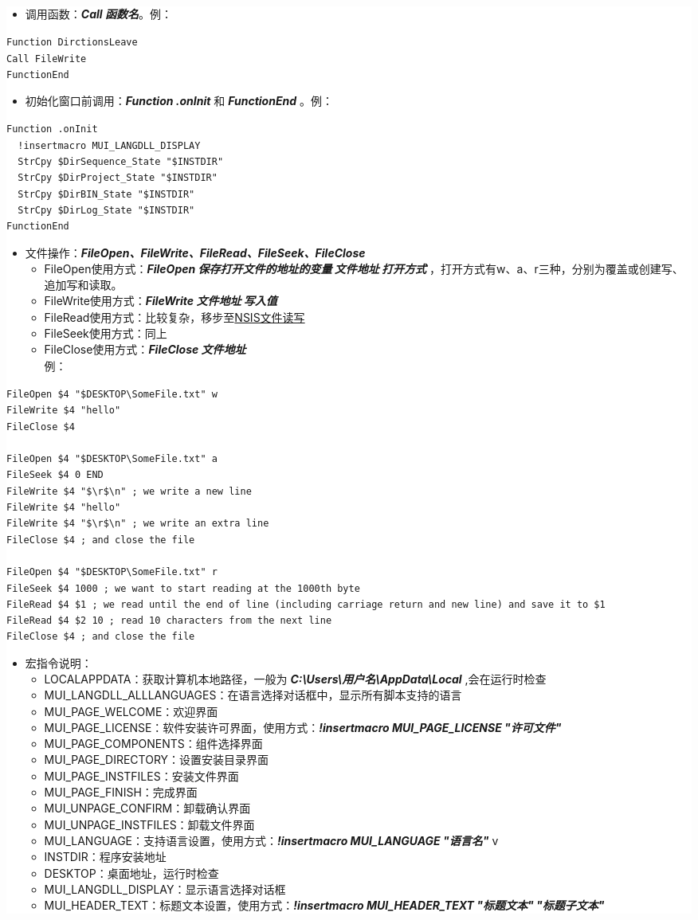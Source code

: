 ~~~
~~~  
* 调用函数：***Call 函数名***。例：  
~~~
Function DirctionsLeave
Call FileWrite
FunctionEnd
~~~   
* 初始化窗口前调用：***Function .onInit*** 和 ***FunctionEnd*** 。例：  
~~~
Function .onInit
  !insertmacro MUI_LANGDLL_DISPLAY
  StrCpy $DirSequence_State "$INSTDIR"
  StrCpy $DirProject_State "$INSTDIR"
  StrCpy $DirBIN_State "$INSTDIR"
  StrCpy $DirLog_State "$INSTDIR"
FunctionEnd
~~~  
* 文件操作：***FileOpen、FileWrite、FileRead、FileSeek、FileClose***  
    * FileOpen使用方式：***FileOpen 保存打开文件的地址的变量 文件地址 打开方式*** ，打开方式有w、a、r三种，分别为覆盖或创建写、追加写和读取。  
    * FileWrite使用方式：***FileWrite 文件地址 写入值***  
    * FileRead使用方式：比较复杂，移步至[NSIS文件读写](https://nsis.sourceforge.io/Reading_and_Writing_in_files)  
    * FileSeek使用方式：同上  
    * FileClose使用方式：***FileClose 文件地址***  
例：  
~~~
FileOpen $4 "$DESKTOP\SomeFile.txt" w
FileWrite $4 "hello"
FileClose $4

FileOpen $4 "$DESKTOP\SomeFile.txt" a
FileSeek $4 0 END
FileWrite $4 "$\r$\n" ; we write a new line
FileWrite $4 "hello"
FileWrite $4 "$\r$\n" ; we write an extra line
FileClose $4 ; and close the file

FileOpen $4 "$DESKTOP\SomeFile.txt" r
FileSeek $4 1000 ; we want to start reading at the 1000th byte
FileRead $4 $1 ; we read until the end of line (including carriage return and new line) and save it to $1
FileRead $4 $2 10 ; read 10 characters from the next line
FileClose $4 ; and close the file
~~~  
* 宏指令说明：  
    * LOCALAPPDATA：获取计算机本地路径，一般为 ***C:\Users\用户名\AppData\Local*** ,会在运行时检查  
    * MUI_LANGDLL_ALLLANGUAGES：在语言选择对话框中，显示所有脚本支持的语言  
    * MUI_PAGE_WELCOME：欢迎界面  
    * MUI_PAGE_LICENSE：软件安装许可界面，使用方式：***!insertmacro MUI_PAGE_LICENSE "许可文件"***  
    * MUI_PAGE_COMPONENTS：组件选择界面  
    * MUI_PAGE_DIRECTORY：设置安装目录界面  
    * MUI_PAGE_INSTFILES：安装文件界面  
    * MUI_PAGE_FINISH：完成界面  
    * MUI_UNPAGE_CONFIRM：卸载确认界面  
    * MUI_UNPAGE_INSTFILES：卸载文件界面  
    * MUI_LANGUAGE：支持语言设置，使用方式：***!insertmacro MUI_LANGUAGE "语言名"*** v
    * INSTDIR：程序安装地址  
    * DESKTOP：桌面地址，运行时检查  
    * MUI_LANGDLL_DISPLAY：显示语言选择对话框  
    * MUI_HEADER_TEXT：标题文本设置，使用方式：***!insertmacro MUI_HEADER_TEXT "标题文本" "标题子文本"***  
